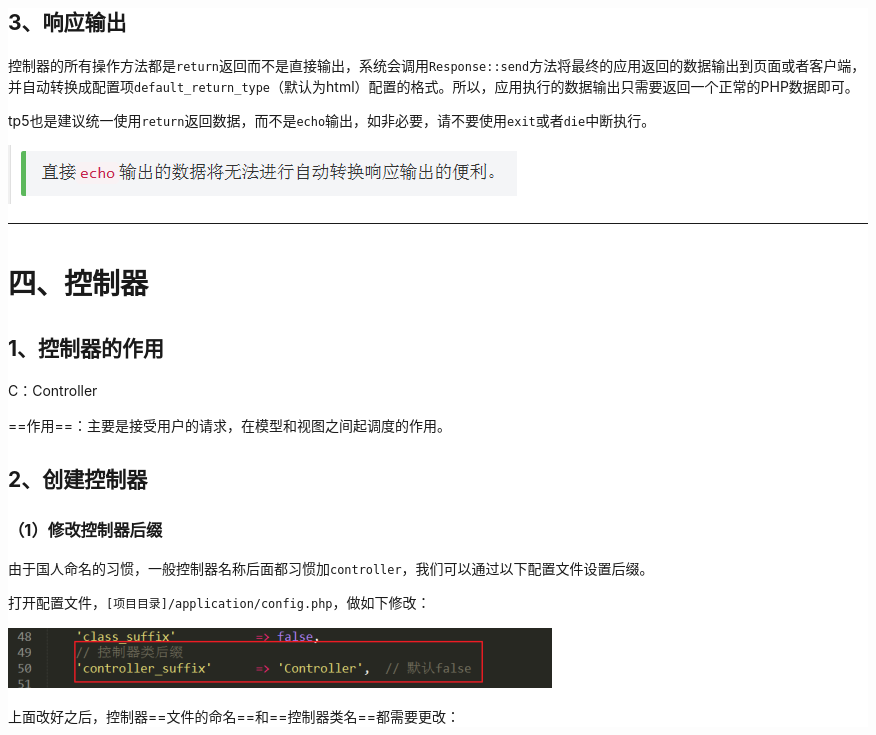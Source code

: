 
## 3、响应输出

控制器的所有操作方法都是`return`返回而不是直接输出，系统会调用`Response::send`方法将最终的应用返回的数据输出到页面或者客户端，并自动转换成配置项`default_return_type`（默认为html）配置的格式。所以，应用执行的数据输出只需要返回一个正常的PHP数据即可。

tp5也是建议统一使用`return`返回数据，而不是`echo`输出，如非必要，请不要使用`exit`或者`die`中断执行。

![](media1/image20.png)

----



# 四、控制器 

## 1、控制器的作用

C：Controller

==作用==：主要是接受用户的请求，在模型和视图之间起调度的作用。

## 2、创建控制器

### （1）修改控制器后缀

由于国人命名的习惯，一般控制器名称后面都习惯加`controller`，我们可以通过以下配置文件设置后缀。

打开配置文件，`[项目目录]/application/config.php`，做如下修改：

![](media1/image21.png)

上面改好之后，控制器==文件的命名==和==控制器类名==都需要更改：
